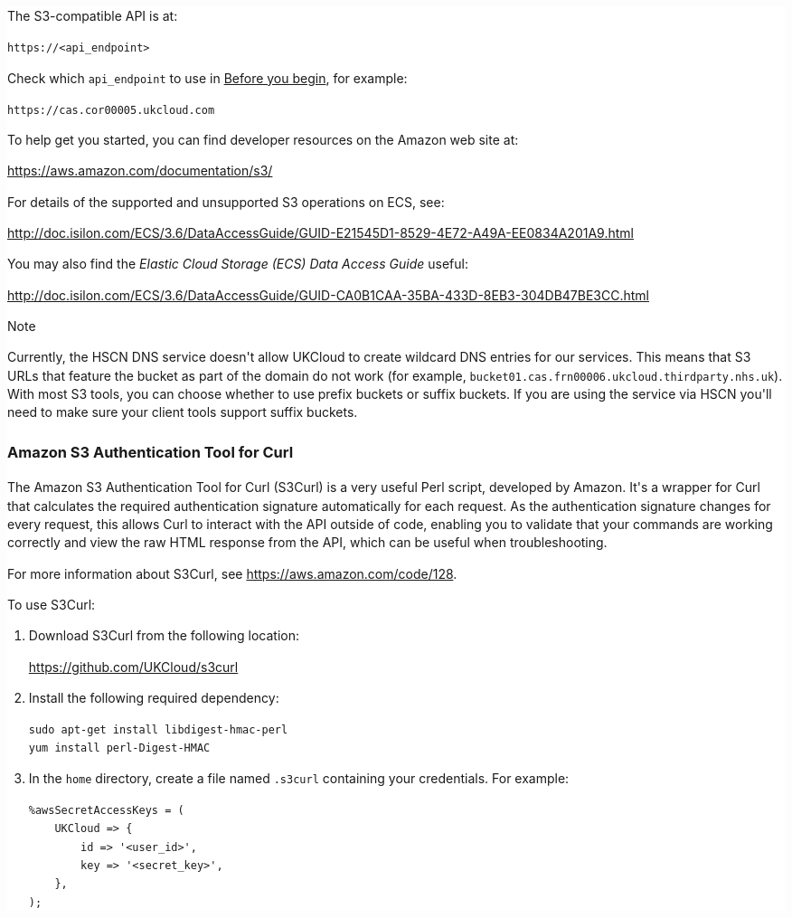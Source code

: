 The S3-compatible API is at:

`https://<api_endpoint>`

Check which `api_endpoint` to use in [Before you begin](#before-you-begin), for example:

`https://cas.cor00005.ukcloud.com`

To help get you started, you can find developer resources on the Amazon web site at:

<https://aws.amazon.com/documentation/s3/>

For details of the supported and unsupported S3 operations on ECS, see:

<http://doc.isilon.com/ECS/3.6/DataAccessGuide/GUID-E21545D1-8529-4E72-A49A-EE0834A201A9.html>

You may also find the *Elastic Cloud Storage (ECS) Data Access Guide* useful:

<http://doc.isilon.com/ECS/3.6/DataAccessGuide/GUID-CA0B1CAA-35BA-433D-8EB3-304DB47BE3CC.html>

> [!NOTE]
> Currently, the HSCN DNS service doesn't allow UKCloud to create wildcard DNS entries for our services. This means that S3 URLs that feature the bucket as part of the domain do not work (for example, `bucket01.cas.frn00006.ukcloud.thirdparty.nhs.uk`). With most S3 tools, you can choose whether to use prefix buckets or suffix buckets. If you are using the service via HSCN you'll need to make sure your client tools support suffix buckets.

### Amazon S3 Authentication Tool for Curl

The Amazon S3 Authentication Tool for Curl (S3Curl) is a very useful Perl script, developed by Amazon. It's a wrapper for Curl that calculates the required authentication signature automatically for each request. As the authentication signature changes for every request, this allows Curl to interact with the API outside of code, enabling you to validate that your commands are working correctly and view the raw HTML response from the API, which can be useful when troubleshooting.

For more information about S3Curl, see <https://aws.amazon.com/code/128>.

To use S3Curl:

1. Download S3Curl from the following location:

   <https://github.com/UKCloud/s3curl>

2. Install the following required dependency:

   ```none
   sudo apt-get install libdigest-hmac-perl
   yum install perl-Digest-HMAC
   ```

3. In the `home` directory, create a file named `.s3curl` containing your credentials. For example:

   ```none
   %awsSecretAccessKeys = (
       UKCloud => {
           id => '<user_id>',
           key => '<secret_key>',
       },
   );
   ```
